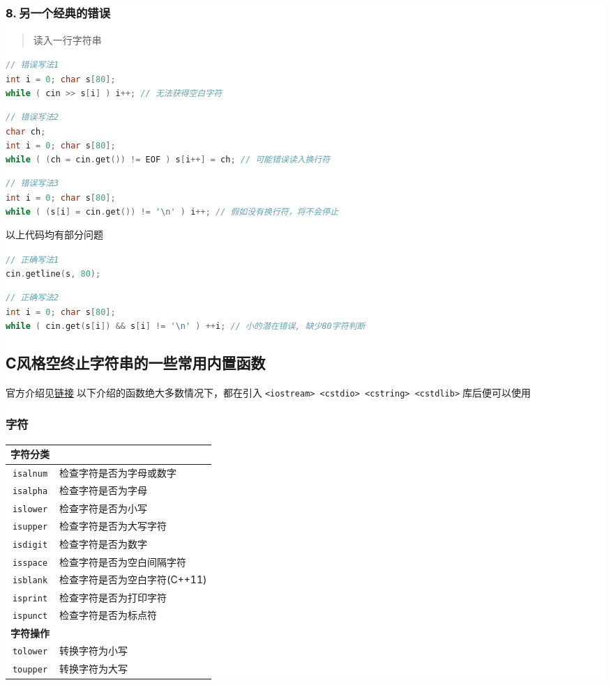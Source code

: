### 8. 另一个经典的错误

> 读入一行字符串 

```cpp
// 错误写法1
int i = 0; char s[80];
while ( cin >> s[i] ) i++; // 无法获得空白字符
```

```cpp
// 错误写法2
char ch; 
int i = 0; char s[80];
while ( (ch = cin.get()) != EOF ) s[i++] = ch; // 可能错误读入换行符
```

```cpp
// 错误写法3
int i = 0; char s[80];
while ( (s[i] = cin.get()) != '\n' ) i++; // 假如没有换行符，将不会停止
```

以上代码均有部分问题 

```cpp
// 正确写法1
cin.getline(s, 80);
```

```cpp
// 正确写法2
int i = 0; char s[80];
while ( cin.get(s[i]) && s[i] != '\n' ) ++i; // 小的潜在错误, 缺少80字符判断
```



## C风格空终止字符串的一些常用内置函数

官方介绍见[链接](https://zh.cppreference.com/w/cpp/string/byte)
以下介绍的函数绝大多数情况下，都在引入 `<iostream> <cstdio> <cstring> <cstdlib>` 库后便可以使用

### 字符

| 字符分类 |  |
| :-: | :-- |
| `isalnum` | 检查字符是否为字母或数字 |
| `isalpha` | 检查字符是否为字母 |
| `islower` | 检查字符是否为小写 |
| `isupper` | 检查字符是否为大写字符 |
| `isdigit` | 检查字符是否为数字 |
| `isspace` | 检查字符是否为空白间隔字符 |
| `isblank` | 检查字符是否为空白字符(C++11) |
| `isprint` | 检查字符是否为打印字符 |
| `ispunct` | 检查字符是否为标点符 |
| **字符操作** | |
| `tolower` |  转换字符为小写 |
| `toupper` |  转换字符为大写 |